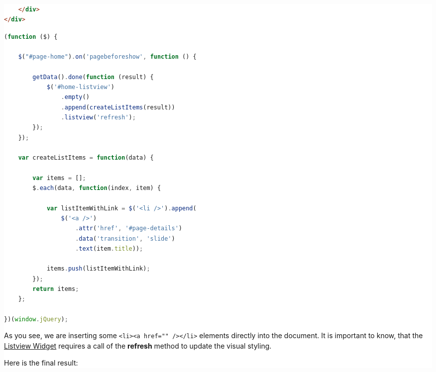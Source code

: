 ```html
    </div>
</div>
```

```js
(function ($) {

    $("#page-home").on('pagebeforeshow', function () {
        
        getData().done(function (result) {
            $('#home-listview')
                .empty()
                .append(createListItems(result))
                .listview('refresh');
        });
    });

    var createListItems = function(data) {

        var items = [];
        $.each(data, function(index, item) {

            var listItemWithLink = $('<li />').append(
                $('<a />')
                    .attr('href', '#page-details')
                    .data('transition', 'slide')
                    .text(item.title));

            items.push(listItemWithLink);
        });
        return items;
    };

})(window.jQuery);
```

As you see, we are inserting some `<li><a href="" /></li>` elements directly into the document. It is important to know, that the [Listview Widget](http://api.jquerymobile.com/listview/) requires a call of the **refresh** method to update the visual styling.

Here is the final result:

